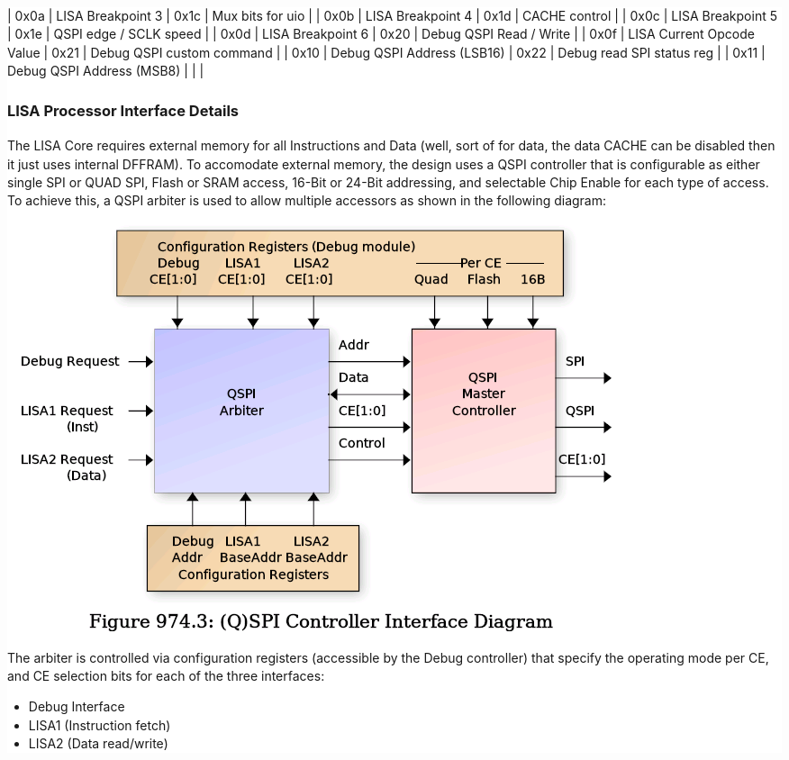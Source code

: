  | 0x0a | LISA Breakpoint 3          | 0x1c | Mux bits for uio             |
 | 0x0b | LISA Breakpoint 4          | 0x1d | CACHE control                |
 | 0x0c | LISA Breakpoint 5          | 0x1e | QSPI edge / SCLK speed       |
 | 0x0d | LISA Breakpoint 6          | 0x20 | Debug QSPI Read / Write      |
 | 0x0f | LISA Current Opcode Value  | 0x21 | Debug QSPI custom command    |
 | 0x10 | Debug QSPI Address (LSB16) | 0x22 | Debug read SPI status reg    |
 | 0x11 | Debug QSPI Address (MSB8)  |      |                              |

### LISA Processor Interface Details

The LISA Core requires external memory for all Instructions and Data (well, sort of for data, the
data CACHE can be disabled then it just uses internal DFFRAM).  To accomodate external memory,
the design uses a QSPI controller that is configurable as either single SPI or
QUAD SPI, Flash or SRAM access, 16-Bit or 24-Bit addressing, and selectable Chip Enable for each
type of access.  To achieve this, a QSPI arbiter is used to allow multiple accessors as shown in
the following diagram:

![](qspi_arch.png)

The arbiter is controlled via configuration registers (accessible by the Debug controller)
that specify the operating mode per CE, and CE selection bits for each of the three interfaces:

   - Debug Interface
   - LISA1 (Instruction fetch)
   - LISA2 (Data read/write)
